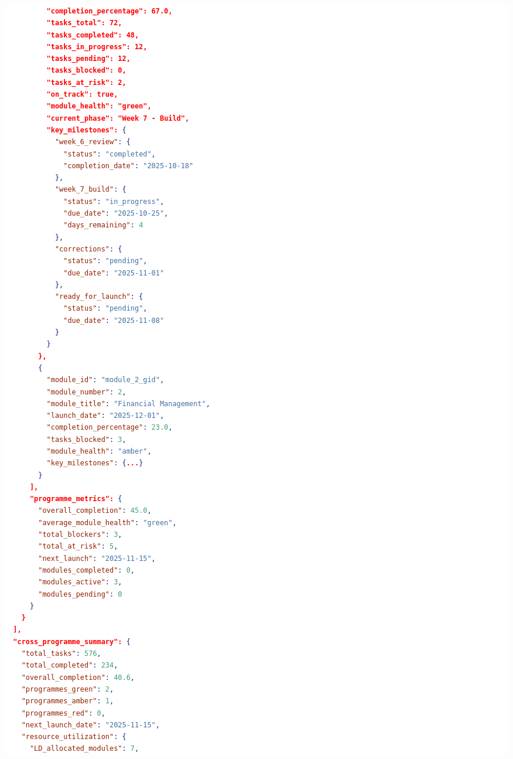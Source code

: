 ```json
          "completion_percentage": 67.0,
          "tasks_total": 72,
          "tasks_completed": 48,
          "tasks_in_progress": 12,
          "tasks_pending": 12,
          "tasks_blocked": 0,
          "tasks_at_risk": 2,
          "on_track": true,
          "module_health": "green",
          "current_phase": "Week 7 - Build",
          "key_milestones": {
            "week_6_review": {
              "status": "completed",
              "completion_date": "2025-10-18"
            },
            "week_7_build": {
              "status": "in_progress",
              "due_date": "2025-10-25",
              "days_remaining": 4
            },
            "corrections": {
              "status": "pending",
              "due_date": "2025-11-01"
            },
            "ready_for_launch": {
              "status": "pending",
              "due_date": "2025-11-08"
            }
          }
        },
        {
          "module_id": "module_2_gid",
          "module_number": 2,
          "module_title": "Financial Management",
          "launch_date": "2025-12-01",
          "completion_percentage": 23.0,
          "tasks_blocked": 3,
          "module_health": "amber",
          "key_milestones": {...}
        }
      ],
      "programme_metrics": {
        "overall_completion": 45.0,
        "average_module_health": "green",
        "total_blockers": 3,
        "total_at_risk": 5,
        "next_launch": "2025-11-15",
        "modules_completed": 0,
        "modules_active": 3,
        "modules_pending": 0
      }
    }
  ],
  "cross_programme_summary": {
    "total_tasks": 576,
    "total_completed": 234,
    "overall_completion": 40.6,
    "programmes_green": 2,
    "programmes_amber": 1,
    "programmes_red": 0,
    "next_launch_date": "2025-11-15",
    "resource_utilization": {
      "LD_allocated_modules": 7,
```